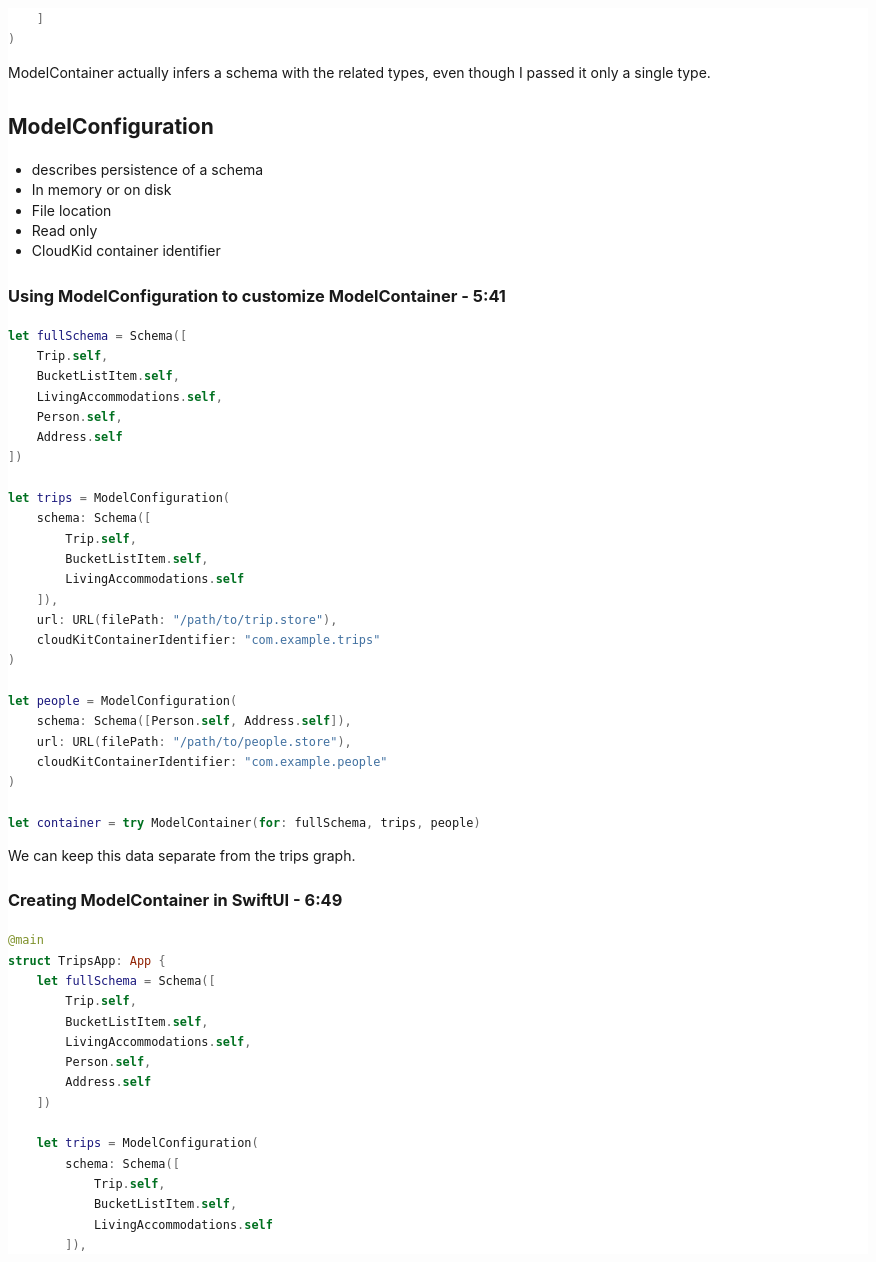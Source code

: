 ```swift
    ]
)
```

ModelContainer actually infers a schema with the related types, even though I passed it only a single type.

## ModelConfiguration
* describes persistence of a schema
* In memory or on disk
* File location
* Read only
* CloudKid container identifier
### Using ModelConfiguration to customize ModelContainer - 5:41
```swift
let fullSchema = Schema([
    Trip.self,
    BucketListItem.self,
    LivingAccommodations.self,
    Person.self,
    Address.self
])

let trips = ModelConfiguration(
    schema: Schema([
        Trip.self,
        BucketListItem.self,
        LivingAccommodations.self
    ]),
    url: URL(filePath: "/path/to/trip.store"),
    cloudKitContainerIdentifier: "com.example.trips"
)

let people = ModelConfiguration(
    schema: Schema([Person.self, Address.self]),
    url: URL(filePath: "/path/to/people.store"),
    cloudKitContainerIdentifier: "com.example.people"
) 

let container = try ModelContainer(for: fullSchema, trips, people)
```

We can keep this data separate from the trips graph.

### Creating ModelContainer in SwiftUI - 6:49
```swift
@main
struct TripsApp: App {
    let fullSchema = Schema([
        Trip.self, 
        BucketListItem.self,
        LivingAccommodations.self,
        Person.self, 
        Address.self
    ])
  
    let trips = ModelConfiguration(
        schema: Schema([
            Trip.self,
            BucketListItem.self,
            LivingAccommodations.self
        ]),
```